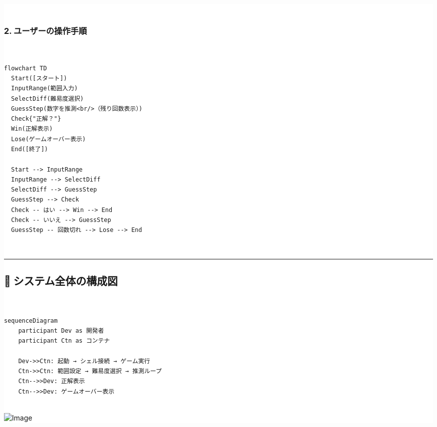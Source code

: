 




<br>

### 2. ユーザーの操作手順

<br>



```mermaid
flowchart TD
  Start([スタート])
  InputRange(範囲入力)
  SelectDiff(難易度選択)
  GuessStep(数字を推測<br/>（残り回数表示）)
  Check{"正解？"}
  Win(正解表示)
  Lose(ゲームオーバー表示)
  End([終了])

  Start --> InputRange
  InputRange --> SelectDiff
  SelectDiff --> GuessStep
  GuessStep --> Check
  Check -- はい --> Win --> End
  Check -- いいえ --> GuessStep
  GuessStep -- 回数切れ --> Lose --> End

```

<br>

---


## <a id="システム全体の構成図"></a>🔄 システム全体の構成図

<br>

```mermaid
sequenceDiagram
    participant Dev as 開発者
    participant Ctn as コンテナ

    Dev->>Ctn: 起動 → シェル接続 → ゲーム実行
    Ctn->>Ctn: 範囲設定 → 難易度選択 → 推測ループ
    Ctn-->>Dev: 正解表示
    Ctn-->>Dev: ゲームオーバー表示
```

<br>

<img width="792" height="438" alt="Image" src="https://github.com/user-attachments/assets/2028cbb6-df02-4b83-87cd-41534bc0d6c6" />
